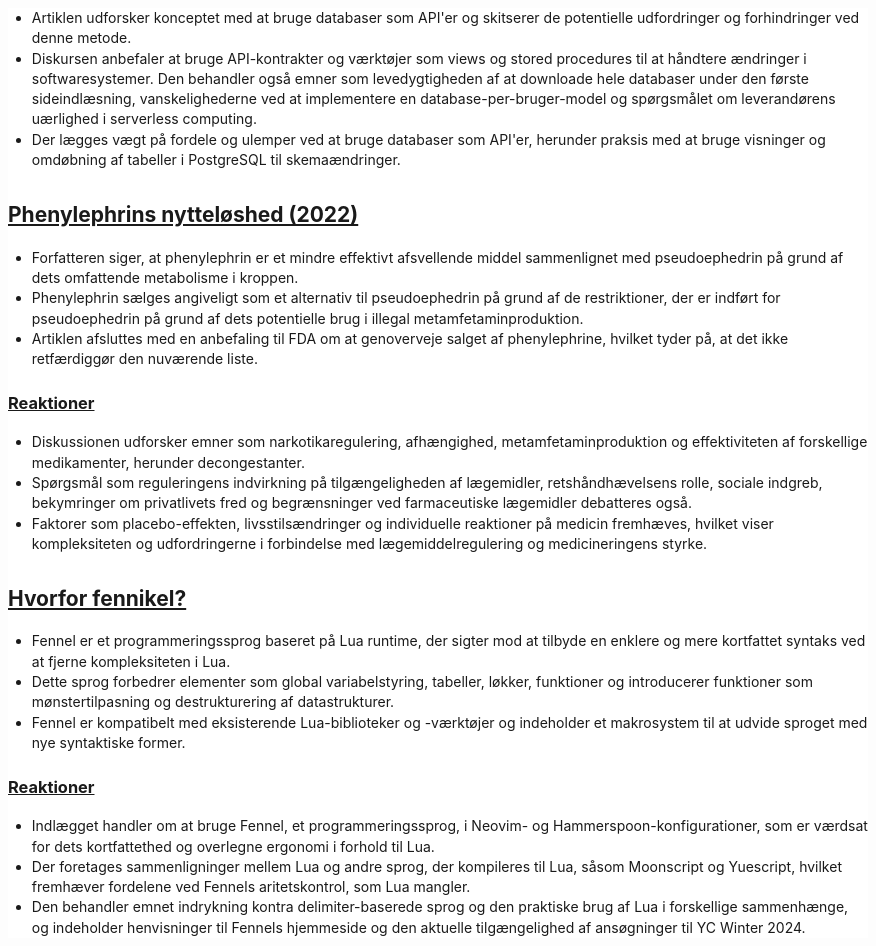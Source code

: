 - Artiklen udforsker konceptet med at bruge databaser som API'er og skitserer de potentielle udfordringer og forhindringer ved denne metode.
- Diskursen anbefaler at bruge API-kontrakter og værktøjer som views og stored procedures til at håndtere ændringer i softwaresystemer. Den behandler også emner som levedygtigheden af at downloade hele databaser under den første sideindlæsning, vanskelighederne ved at implementere en database-per-bruger-model og spørgsmålet om leverandørens uærlighed i serverless computing.
- Der lægges vægt på fordele og ulemper ved at bruge databaser som API'er, herunder praksis med at bruge visninger og omdøbning af tabeller i PostgreSQL til skemaændringer.

## [Phenylephrins nytteløshed (2022)](https://www.science.org/content/blog-post/uselessness-phenylephrine)

- Forfatteren siger, at phenylephrin er et mindre effektivt afsvellende middel sammenlignet med pseudoephedrin på grund af dets omfattende metabolisme i kroppen.
- Phenylephrin sælges angiveligt som et alternativ til pseudoephedrin på grund af de restriktioner, der er indført for pseudoephedrin på grund af dets potentielle brug i illegal metamfetaminproduktion.
- Artiklen afsluttes med en anbefaling til FDA om at genoverveje salget af phenylephrine, hvilket tyder på, at det ikke retfærdiggør den nuværende liste.

### [Reaktioner](https://news.ycombinator.com/item?id=37499106)

- Diskussionen udforsker emner som narkotikaregulering, afhængighed, metamfetaminproduktion og effektiviteten af forskellige medikamenter, herunder decongestanter.
- Spørgsmål som reguleringens indvirkning på tilgængeligheden af lægemidler, retshåndhævelsens rolle, sociale indgreb, bekymringer om privatlivets fred og begrænsninger ved farmaceutiske lægemidler debatteres også.
- Faktorer som placebo-effekten, livsstilsændringer og individuelle reaktioner på medicin fremhæves, hvilket viser kompleksiteten og udfordringerne i forbindelse med lægemiddelregulering og medicineringens styrke.

## [Hvorfor fennikel?](https://fennel-lang.org/rationale)

- Fennel er et programmeringssprog baseret på Lua runtime, der sigter mod at tilbyde en enklere og mere kortfattet syntaks ved at fjerne kompleksiteten i Lua.
- Dette sprog forbedrer elementer som global variabelstyring, tabeller, løkker, funktioner og introducerer funktioner som mønstertilpasning og destrukturering af datastrukturer.
- Fennel er kompatibelt med eksisterende Lua-biblioteker og -værktøjer og indeholder et makrosystem til at udvide sproget med nye syntaktiske former.

### [Reaktioner](https://news.ycombinator.com/item?id=37497131)

- Indlægget handler om at bruge Fennel, et programmeringssprog, i Neovim- og Hammerspoon-konfigurationer, som er værdsat for dets kortfattethed og overlegne ergonomi i forhold til Lua.
- Der foretages sammenligninger mellem Lua og andre sprog, der kompileres til Lua, såsom Moonscript og Yuescript, hvilket fremhæver fordelene ved Fennels aritetskontrol, som Lua mangler.
- Den behandler emnet indrykning kontra delimiter-baserede sprog og den praktiske brug af Lua i forskellige sammenhænge, og indeholder henvisninger til Fennels hjemmeside og den aktuelle tilgængelighed af ansøgninger til YC Winter 2024.
